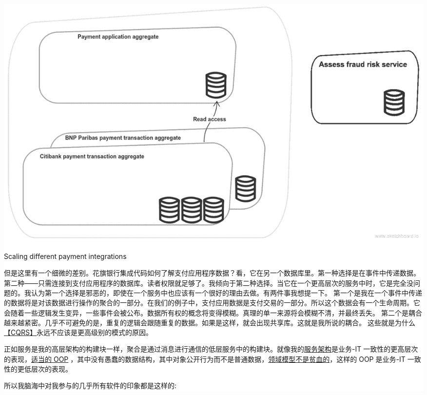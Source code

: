 ![](img/244d056c302d83850d69fe92e8204017.png)

Scaling different payment integrations

但是这里有一个细微的差别。花旗银行集成代码如何了解支付应用程序数据？看，它在另一个数据库里。第一种选择是在事件中传递数据。第二种——只需连接到支付应用程序的数据库。读者权限就足够了。我倾向于第二种选择。当它在一个更高层次的服务中时，它是完全没问题的。我认为第一个选择是邪恶的，即使在一个服务中也应该有一个很好的理由去做。有两件事我想提一下。
第一个是我在一个事件中传递的数据将是对该数据进行操作的聚合的一部分。在我们的例子中，支付应用数据是支付交易的一部分。所以这个数据会有一个生命周期。它会随着一些逻辑发生变异，一些事件会被公布。数据所有权的概念将变得模糊。真理的单一来源将会模糊不清，并最终丢失。
第二个是耦合越来越紧密。几乎不可避免的是，重复的逻辑会跟随重复的数据。如果是这样，就会出现共享库。这就是我所说的耦合。
这些就是为什么[【CQRS】](http://udidahan.com/2009/12/09/clarified-cqrs/)永远不应该是更高级别的模式的原因。

正如服务是我的高层架构的构建块一样，聚合是通过消息进行通信的低层服务中的构建块。就像我的[服务架构](/@wrong.about/how-to-define-service-boundaries-251c4fc0f205)是业务-IT 一致性的更高层次的表现，[适当的 OOP](https://www.amazon.com/Elegant-Objects-1-Yegor-Bugayenko/dp/1519166915) ，其中没有愚蠢的数据结构，其中对象公开行为而不是普通数据，[领域模型不是贫血的](https://martinfowler.com/bliki/AnemicDomainModel.html)，这样的 OOP 是业务-IT 一致性的更低层次的表现。

所以我脑海中对我参与的几乎所有软件的印象都是这样的:
